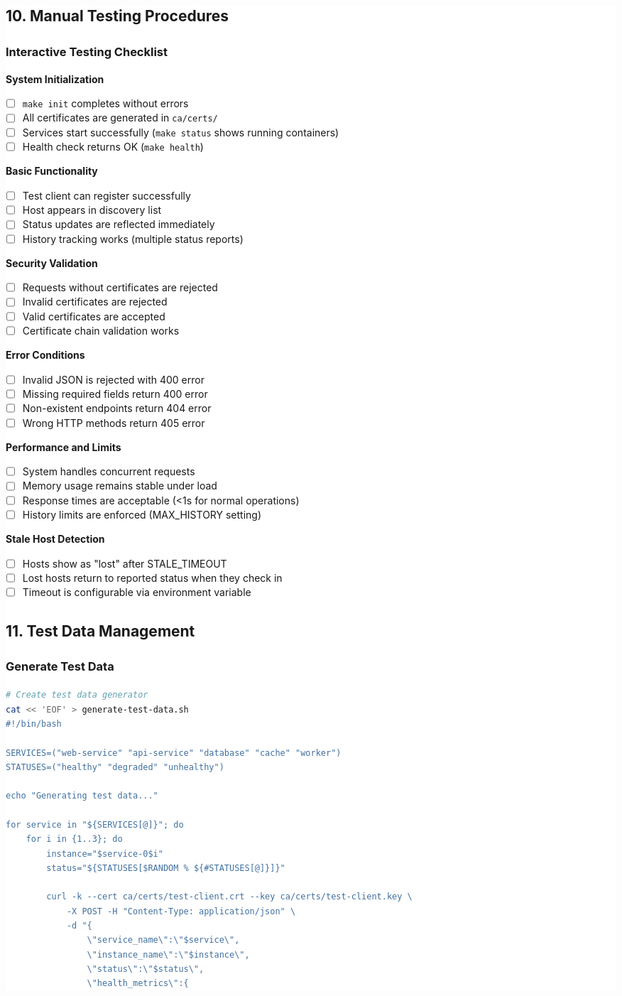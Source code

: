 ## 10. Manual Testing Procedures

### Interactive Testing Checklist

**System Initialization**
- [ ] `make init` completes without errors
- [ ] All certificates are generated in `ca/certs/`
- [ ] Services start successfully (`make status` shows running containers)
- [ ] Health check returns OK (`make health`)

**Basic Functionality**
- [ ] Test client can register successfully
- [ ] Host appears in discovery list
- [ ] Status updates are reflected immediately
- [ ] History tracking works (multiple status reports)

**Security Validation**
- [ ] Requests without certificates are rejected
- [ ] Invalid certificates are rejected
- [ ] Valid certificates are accepted
- [ ] Certificate chain validation works

**Error Conditions**
- [ ] Invalid JSON is rejected with 400 error
- [ ] Missing required fields return 400 error
- [ ] Non-existent endpoints return 404 error
- [ ] Wrong HTTP methods return 405 error

**Performance and Limits**
- [ ] System handles concurrent requests
- [ ] Memory usage remains stable under load
- [ ] Response times are acceptable (<1s for normal operations)
- [ ] History limits are enforced (MAX_HISTORY setting)

**Stale Host Detection**
- [ ] Hosts show as "lost" after STALE_TIMEOUT
- [ ] Lost hosts return to reported status when they check in
- [ ] Timeout is configurable via environment variable

## 11. Test Data Management

### Generate Test Data
```bash
# Create test data generator
cat << 'EOF' > generate-test-data.sh
#!/bin/bash

SERVICES=("web-service" "api-service" "database" "cache" "worker")
STATUSES=("healthy" "degraded" "unhealthy")

echo "Generating test data..."

for service in "${SERVICES[@]}"; do
    for i in {1..3}; do
        instance="$service-0$i"
        status="${STATUSES[$RANDOM % ${#STATUSES[@]}]}"
        
        curl -k --cert ca/certs/test-client.crt --key ca/certs/test-client.key \
            -X POST -H "Content-Type: application/json" \
            -d "{
                \"service_name\":\"$service\",
                \"instance_name\":\"$instance\",
                \"status\":\"$status\",
                \"health_metrics\":{
```
